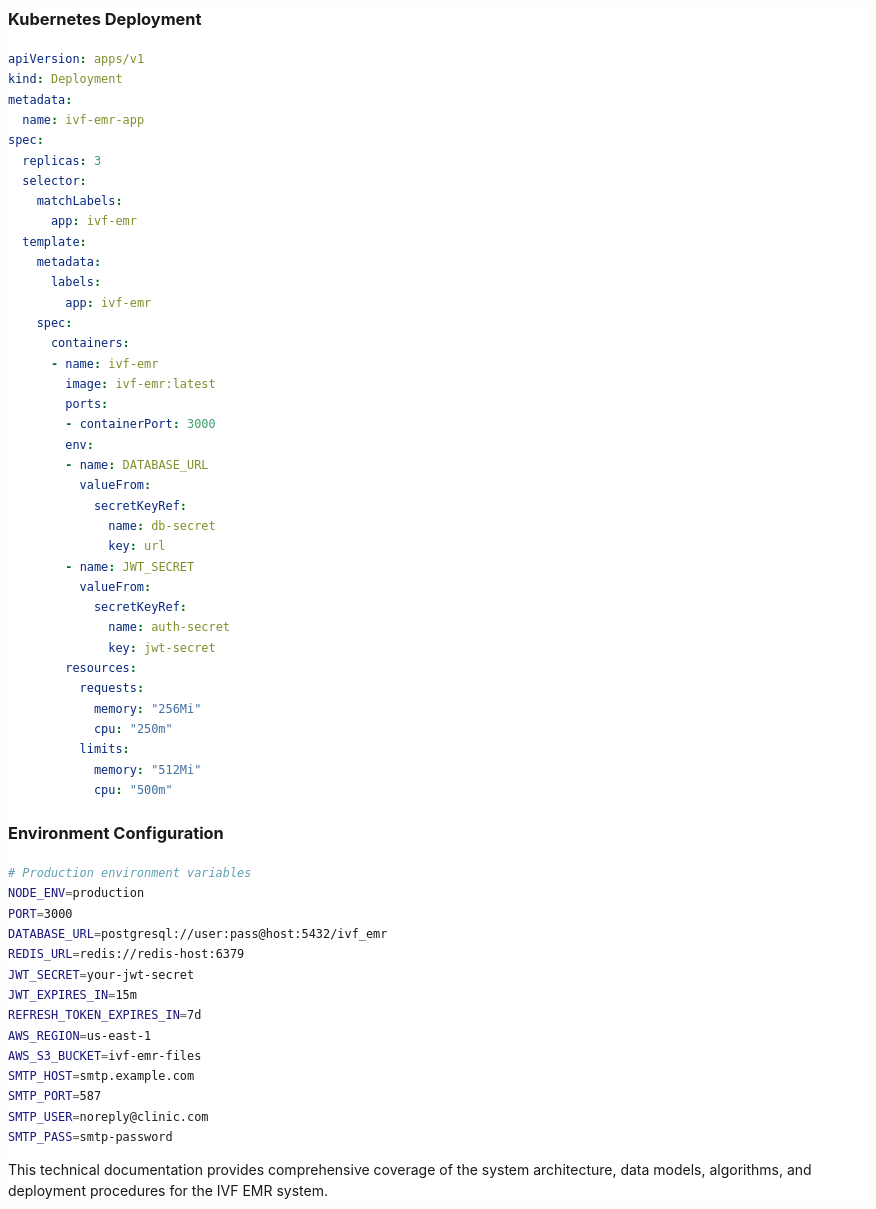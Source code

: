 ### Kubernetes Deployment
```yaml
apiVersion: apps/v1
kind: Deployment
metadata:
  name: ivf-emr-app
spec:
  replicas: 3
  selector:
    matchLabels:
      app: ivf-emr
  template:
    metadata:
      labels:
        app: ivf-emr
    spec:
      containers:
      - name: ivf-emr
        image: ivf-emr:latest
        ports:
        - containerPort: 3000
        env:
        - name: DATABASE_URL
          valueFrom:
            secretKeyRef:
              name: db-secret
              key: url
        - name: JWT_SECRET
          valueFrom:
            secretKeyRef:
              name: auth-secret
              key: jwt-secret
        resources:
          requests:
            memory: "256Mi"
            cpu: "250m"
          limits:
            memory: "512Mi"
            cpu: "500m"
```

### Environment Configuration
```bash
# Production environment variables
NODE_ENV=production
PORT=3000
DATABASE_URL=postgresql://user:pass@host:5432/ivf_emr
REDIS_URL=redis://redis-host:6379
JWT_SECRET=your-jwt-secret
JWT_EXPIRES_IN=15m
REFRESH_TOKEN_EXPIRES_IN=7d
AWS_REGION=us-east-1
AWS_S3_BUCKET=ivf-emr-files
SMTP_HOST=smtp.example.com
SMTP_PORT=587
SMTP_USER=noreply@clinic.com
SMTP_PASS=smtp-password
```

This technical documentation provides comprehensive coverage of the system architecture, data models, algorithms, and deployment procedures for the IVF EMR system.
